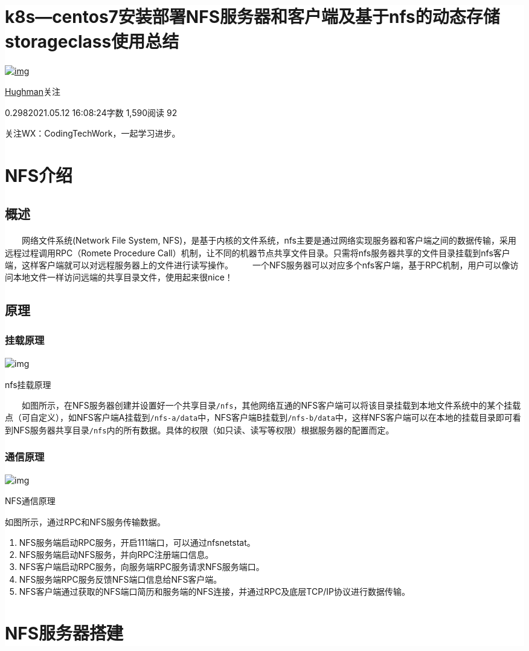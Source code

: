 # k8s—centos7安装部署NFS服务器和客户端及基于nfs的动态存储storageclass使用总结

[![img](https://upload.jianshu.io/users/upload_avatars/4714126/3b6b1d83-05fc-46f0-9f44-b2c87ce907b3.png?imageMogr2/auto-orient/strip|imageView2/1/w/96/h/96/format/webp)](https://www.jianshu.com/u/dad684f6c012)

[Hughman](https://www.jianshu.com/u/dad684f6c012)关注

0.2982021.05.12 16:08:24字数 1,590阅读 92

关注WX：CodingTechWork，一起学习进步。

# NFS介绍

## 概述

  网络文件系统(Network File System, NFS)，是基于内核的文件系统，nfs主要是通过网络实现服务器和客户端之间的数据传输，采用远程过程调用RPC（Romete Procedure Call）机制，让不同的机器节点共享文件目录。只需将nfs服务器共享的文件目录挂载到nfs客户端，这样客户端就可以对远程服务器上的文件进行读写操作。
  一个NFS服务器可以对应多个nfs客户端，基于RPC机制，用户可以像访问本地文件一样访问远端的共享目录文件，使用起来很nice！

## 原理

### 挂载原理



![img](https://upload-images.jianshu.io/upload_images/4714126-7eac919c3edce002?imageMogr2/auto-orient/strip|imageView2/2/w/747/format/webp)

nfs挂载原理


  如图所示，在NFS服务器创建并设置好一个共享目录`/nfs`，其他网络互通的NFS客户端可以将该目录挂载到本地文件系统中的某个挂载点（可自定义），如NFS客户端A挂载到`/nfs-a/data`中，NFS客户端B挂载到`/nfs-b/data`中，这样NFS客户端可以在本地的挂载目录即可看到NFS服务器共享目录`/nfs`内的所有数据。具体的权限（如只读、读写等权限）根据服务器的配置而定。



### 通信原理

![img](https://upload-images.jianshu.io/upload_images/4714126-3b3cc6d7f04bbf48?imageMogr2/auto-orient/strip|imageView2/2/w/1064/format/webp)

NFS通信原理



如图所示，通过RPC和NFS服务传输数据。

1. NFS服务端启动RPC服务，开启111端口，可以通过nfsnetstat。
2. NFS服务端启动NFS服务，并向RPC注册端口信息。
3. NFS客户端启动RPC服务，向服务端RPC服务请求NFS服务端口。
4. NFS服务端RPC服务反馈NFS端口信息给NFS客户端。
5. NFS客户端通过获取的NFS端口简历和服务端的NFS连接，并通过RPC及底层TCP/IP协议进行数据传输。

# NFS服务器搭建
